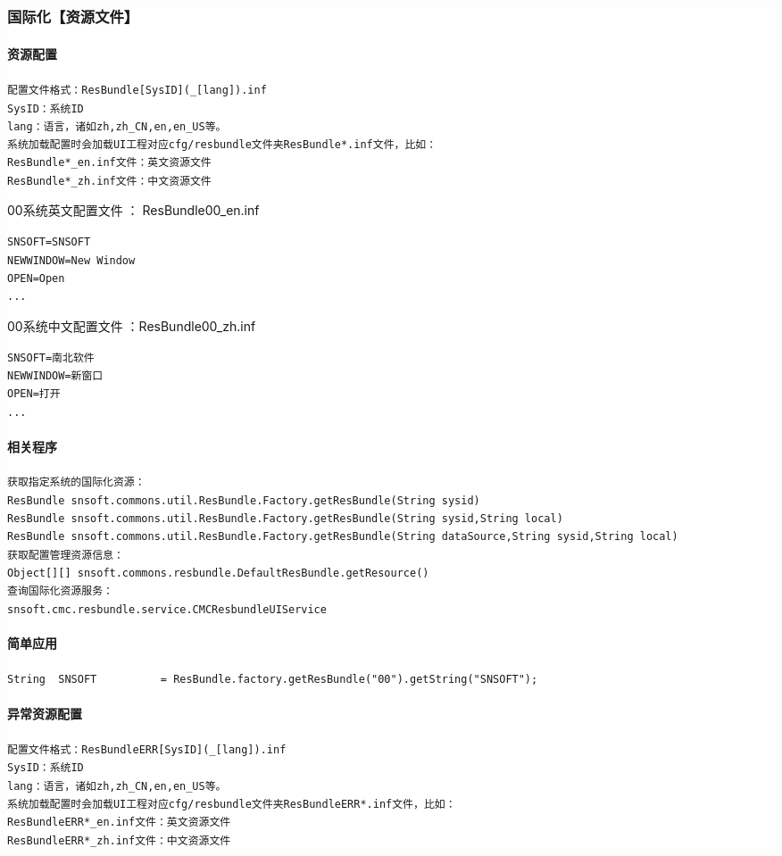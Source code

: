 ### 国际化【资源文件】
#### 资源配置
```
配置文件格式：ResBundle[SysID](_[lang]).inf
SysID：系统ID
lang：语言，诸如zh,zh_CN,en,en_US等。
系统加载配置时会加载UI工程对应cfg/resbundle文件夹ResBundle*.inf文件，比如：
ResBundle*_en.inf文件：英文资源文件
ResBundle*_zh.inf文件：中文资源文件
```

00系统英文配置文件 ： ResBundle00_en.inf
```
SNSOFT=SNSOFT
NEWWINDOW=New Window
OPEN=Open
...
```
00系统中文配置文件 ：ResBundle00_zh.inf
```
SNSOFT=南北软件
NEWWINDOW=新窗口
OPEN=打开
...
```

#### 相关程序
```
获取指定系统的国际化资源：
ResBundle snsoft.commons.util.ResBundle.Factory.getResBundle(String sysid)
ResBundle snsoft.commons.util.ResBundle.Factory.getResBundle(String sysid,String local)
ResBundle snsoft.commons.util.ResBundle.Factory.getResBundle(String dataSource,String sysid,String local)
获取配置管理资源信息：
Object[][] snsoft.commons.resbundle.DefaultResBundle.getResource()
查询国际化资源服务：
snsoft.cmc.resbundle.service.CMCResbundleUIService
```
#### 简单应用
```
String	SNSOFT			= ResBundle.factory.getResBundle("00").getString("SNSOFT");
```
#### 异常资源配置

```
配置文件格式：ResBundleERR[SysID](_[lang]).inf
SysID：系统ID
lang：语言，诸如zh,zh_CN,en,en_US等。
系统加载配置时会加载UI工程对应cfg/resbundle文件夹ResBundleERR*.inf文件，比如：
ResBundleERR*_en.inf文件：英文资源文件
ResBundleERR*_zh.inf文件：中文资源文件
```
